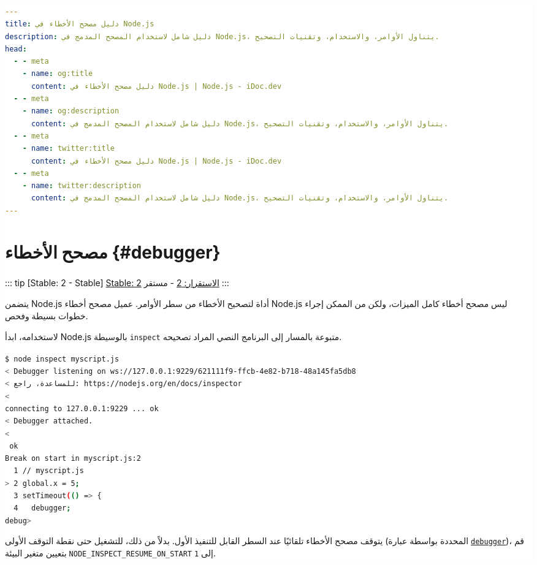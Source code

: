 ```yaml
---
title: دليل مصحح الأخطاء في Node.js
description: دليل شامل لاستخدام المصحح المدمج في Node.js، يتناول الأوامر، والاستخدام، وتقنيات التصحيح.
head:
  - - meta
    - name: og:title
      content: دليل مصحح الأخطاء في Node.js | Node.js - iDoc.dev
  - - meta
    - name: og:description
      content: دليل شامل لاستخدام المصحح المدمج في Node.js، يتناول الأوامر، والاستخدام، وتقنيات التصحيح.
  - - meta
    - name: twitter:title
      content: دليل مصحح الأخطاء في Node.js | Node.js - iDoc.dev
  - - meta
    - name: twitter:description
      content: دليل شامل لاستخدام المصحح المدمج في Node.js، يتناول الأوامر، والاستخدام، وتقنيات التصحيح.
---
```



# مصحح الأخطاء {#debugger}

::: tip [Stable: 2 - Stable]
[Stable: 2](/ar/nodejs/api/documentation#stability-index) [الاستقرار: 2](/ar/nodejs/api/documentation#stability-index) - مستقر
:::

يتضمن Node.js أداة لتصحيح الأخطاء من سطر الأوامر. عميل مصحح أخطاء Node.js ليس مصحح أخطاء كامل الميزات، ولكن من الممكن إجراء خطوات بسيطة وفحص.

لاستخدامه، ابدأ Node.js بالوسيطة `inspect` متبوعة بالمسار إلى البرنامج النصي المراد تصحيحه.

```bash [BASH]
$ node inspect myscript.js
< Debugger listening on ws://127.0.0.1:9229/621111f9-ffcb-4e82-b718-48a145fa5db8
< للمساعدة، راجع: https://nodejs.org/en/docs/inspector
<
connecting to 127.0.0.1:9229 ... ok
< Debugger attached.
<
 ok
Break on start in myscript.js:2
  1 // myscript.js
> 2 global.x = 5;
  3 setTimeout(() => {
  4   debugger;
debug>
```
يتوقف مصحح الأخطاء تلقائيًا عند السطر القابل للتنفيذ الأول. بدلاً من ذلك، للتشغيل حتى نقطة التوقف الأولى (المحددة بواسطة عبارة [`debugger`](https://developer.mozilla.org/en-US/docs/Web/JavaScript/Reference/Statements/debugger))، قم بتعيين متغير البيئة `NODE_INSPECT_RESUME_ON_START` إلى `1`.
